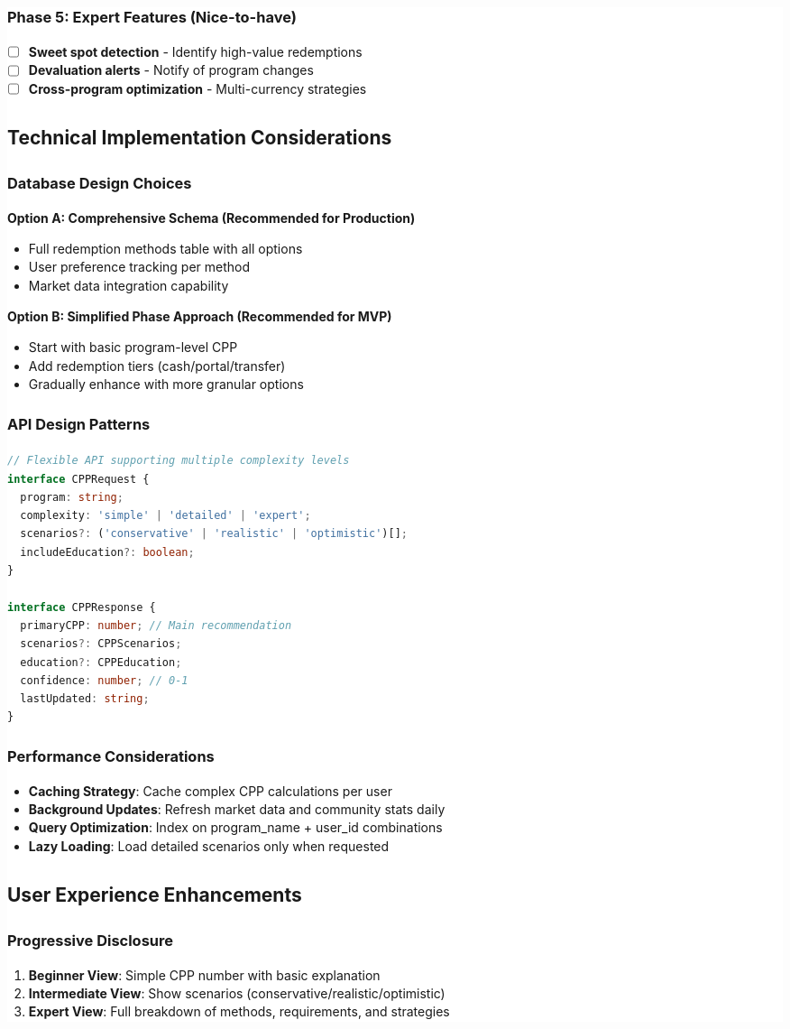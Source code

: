 ### Phase 5: Expert Features (Nice-to-have)
- [ ] **Sweet spot detection** - Identify high-value redemptions
- [ ] **Devaluation alerts** - Notify of program changes
- [ ] **Cross-program optimization** - Multi-currency strategies

## Technical Implementation Considerations

### Database Design Choices

**Option A: Comprehensive Schema (Recommended for Production)**
- Full redemption methods table with all options
- User preference tracking per method
- Market data integration capability

**Option B: Simplified Phase Approach (Recommended for MVP)**
- Start with basic program-level CPP
- Add redemption tiers (cash/portal/transfer)
- Gradually enhance with more granular options

### API Design Patterns

```typescript
// Flexible API supporting multiple complexity levels
interface CPPRequest {
  program: string;
  complexity: 'simple' | 'detailed' | 'expert';
  scenarios?: ('conservative' | 'realistic' | 'optimistic')[];
  includeEducation?: boolean;
}

interface CPPResponse {
  primaryCPP: number; // Main recommendation
  scenarios?: CPPScenarios;
  education?: CPPEducation;
  confidence: number; // 0-1
  lastUpdated: string;
}
```

### Performance Considerations

- **Caching Strategy**: Cache complex CPP calculations per user
- **Background Updates**: Refresh market data and community stats daily
- **Query Optimization**: Index on program_name + user_id combinations
- **Lazy Loading**: Load detailed scenarios only when requested

## User Experience Enhancements

### Progressive Disclosure
1. **Beginner View**: Simple CPP number with basic explanation
2. **Intermediate View**: Show scenarios (conservative/realistic/optimistic)
3. **Expert View**: Full breakdown of methods, requirements, and strategies
